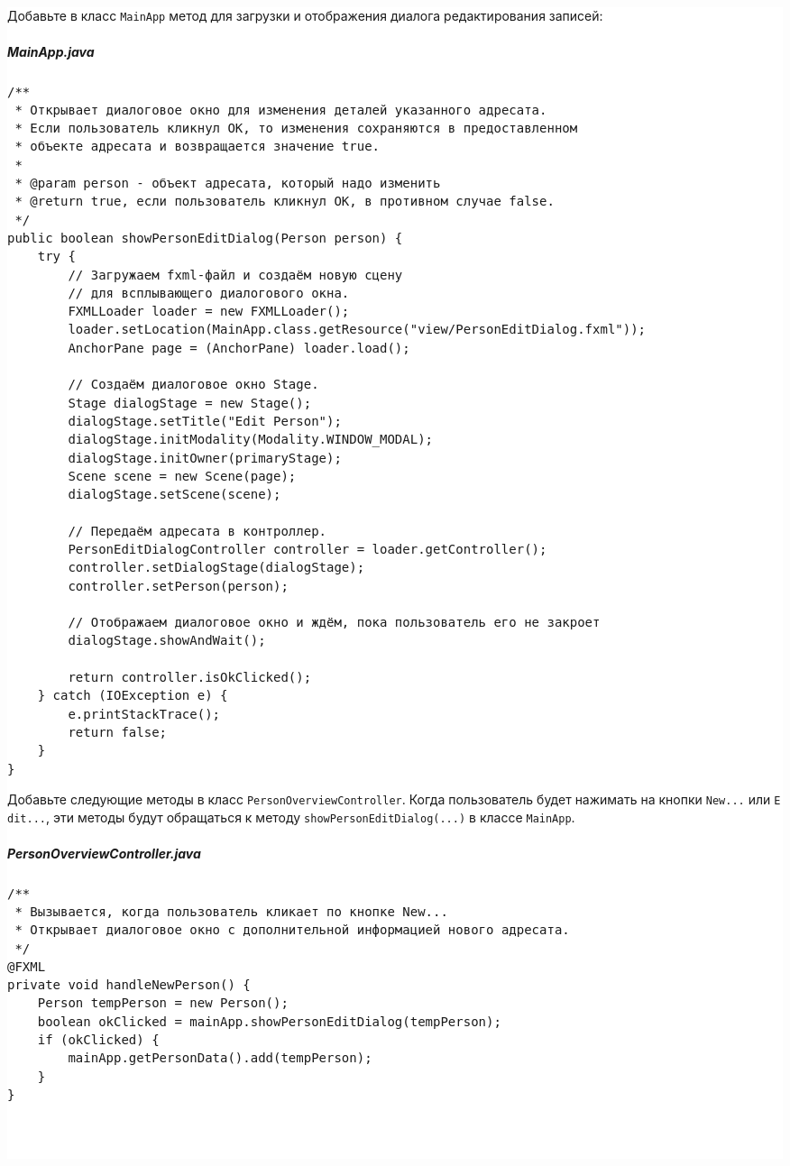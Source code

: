 Добавьте в класс `MainApp` метод для загрузки и отображения диалога редактирования записей:


##### MainApp.java

<pre class="prettyprint lang-java">
/**
 * Открывает диалоговое окно для изменения деталей указанного адресата.
 * Если пользователь кликнул OK, то изменения сохраняются в предоставленном
 * объекте адресата и возвращается значение true.
 * 
 * @param person - объект адресата, который надо изменить
 * @return true, если пользователь кликнул OK, в противном случае false.
 */
public boolean showPersonEditDialog(Person person) {
    try {
        // Загружаем fxml-файл и создаём новую сцену
        // для всплывающего диалогового окна.
        FXMLLoader loader = new FXMLLoader();
        loader.setLocation(MainApp.class.getResource("view/PersonEditDialog.fxml"));
        AnchorPane page = (AnchorPane) loader.load();

        // Создаём диалоговое окно Stage.
        Stage dialogStage = new Stage();
        dialogStage.setTitle("Edit Person");
        dialogStage.initModality(Modality.WINDOW_MODAL);
        dialogStage.initOwner(primaryStage);
        Scene scene = new Scene(page);
        dialogStage.setScene(scene);

        // Передаём адресата в контроллер.
        PersonEditDialogController controller = loader.getController();
        controller.setDialogStage(dialogStage);
        controller.setPerson(person);

        // Отображаем диалоговое окно и ждём, пока пользователь его не закроет
        dialogStage.showAndWait();

        return controller.isOkClicked();
    } catch (IOException e) {
        e.printStackTrace();
        return false;
    }
}
</pre>

Добавьте следующие методы в класс `PersonOverviewController`. Когда пользователь будет нажимать на кнопки `New...` или `Edit...`, эти методы будут обращаться к методу `showPersonEditDialog(...)` в классе `MainApp`.

##### PersonOverviewController.java

<pre class="prettyprint lang-java">
/**
 * Вызывается, когда пользователь кликает по кнопке New...
 * Открывает диалоговое окно с дополнительной информацией нового адресата.
 */
@FXML
private void handleNewPerson() {
    Person tempPerson = new Person();
    boolean okClicked = mainApp.showPersonEditDialog(tempPerson);
    if (okClicked) {
        mainApp.getPersonData().add(tempPerson);
    }
}

